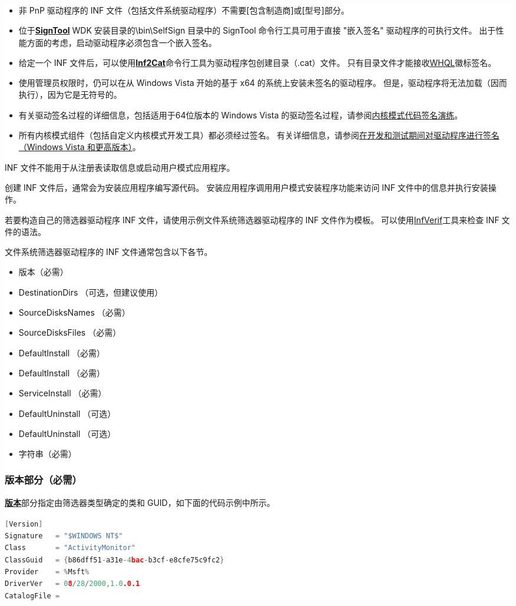 -   非 PnP 驱动程序的 INF 文件（包括文件系统驱动程序）不需要\[包含制造商\]或\[型号\]部分。

-   位于[**SignTool**](https://docs.microsoft.com/windows-hardware/drivers/devtest/signtool) WDK 安装目录的\\bin\\SelfSign 目录中的 SignTool 命令行工具可用于直接 "嵌入签名" 驱动程序的可执行文件。 出于性能方面的考虑，启动驱动程序必须包含一个嵌入签名。

-   给定一个 INF 文件后，可以使用[**Inf2Cat**](https://docs.microsoft.com/windows-hardware/drivers/devtest/inf2cat)命令行工具为驱动程序包创建目录（.cat）文件。 只有目录文件才能接收[WHQL](https://go.microsoft.com/fwlink/p/?linkid=8705)徽标签名。

-   使用管理员权限时，仍可以在从 Windows Vista 开始的基于 x64 的系统上安装未签名的驱动程序。 但是，驱动程序将无法加载（因而执行），因为它是无符号的。

-   有关驱动签名过程的详细信息，包括适用于64位版本的 Windows Vista 的驱动签名过程，请参阅[内核模式代码签名演练](https://go.microsoft.com/fwlink/p/?linkid=79445)。

-   所有内核模式组件（包括自定义内核模式开发工具）都必须经过签名。 有关详细信息，请参阅[在开发和测试期间对驱动程序进行签名（Windows Vista 和更高版本）](https://docs.microsoft.com/windows-hardware/drivers/install/signing-drivers-during-development-and-test--windows-vista-and-later-)。

INF 文件不能用于从注册表读取信息或启动用户模式应用程序。

创建 INF 文件后，通常会为安装应用程序编写源代码。 安装应用程序调用用户模式安装程序功能来访问 INF 文件中的信息并执行安装操作。

若要构造自己的筛选器驱动程序 INF 文件，请使用示例文件系统筛选器驱动程序的 INF 文件作为模板。 可以使用[InfVerif](https://docs.microsoft.com/windows-hardware/drivers/devtest/infverif)工具来检查 INF 文件的语法。

文件系统筛选器驱动程序的 INF 文件通常包含以下各节。

-   版本（必需）

-   DestinationDirs （可选，但建议使用）

-   SourceDisksNames （必需）

-   SourceDisksFiles （必需）

-   DefaultInstall （必需）

-   DefaultInstall （必需）

-   ServiceInstall （必需）

-   DefaultUninstall （可选）

-   DefaultUninstall （可选）

-   字符串（必需）

### <a name="span-idversion_section__required_spanspan-idversion_section__required_spanspan-idversion_section__required_spanversion-section-required"></a><span id="Version_Section__required_"></span><span id="version_section__required_"></span><span id="VERSION_SECTION__REQUIRED_"></span>版本部分（必需）

[**版本**](https://docs.microsoft.com/windows-hardware/drivers/install/inf-version-section)部分指定由筛选器类型确定的类和 GUID，如下面的代码示例中所示。

```cpp
[Version]
Signature   = "$WINDOWS NT$"
Class       = "ActivityMonitor"
ClassGuid   = {b86dff51-a31e-4bac-b3cf-e8cfe75c9fc2}
Provider    = %Msft%
DriverVer   = 08/28/2000,1.0.0.1
CatalogFile = 
```
